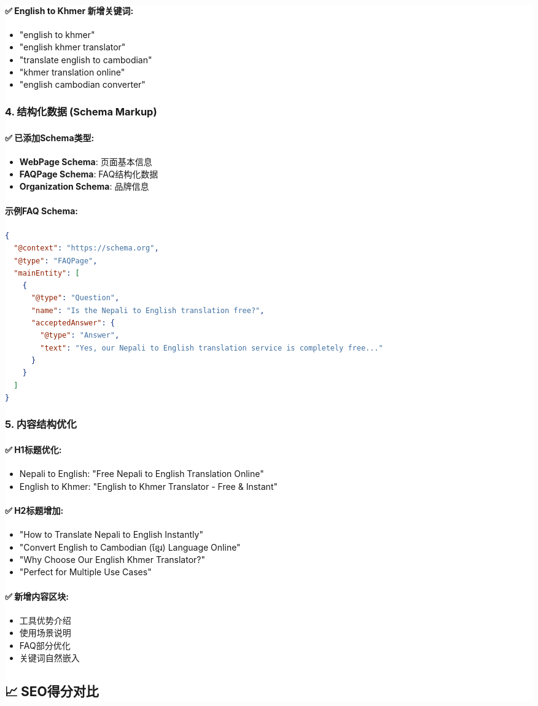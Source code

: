 #### ✅ English to Khmer 新增关键词:
- "english to khmer"
- "english khmer translator"
- "translate english to cambodian" 
- "khmer translation online"
- "english cambodian converter"

### 4. 结构化数据 (Schema Markup)

#### ✅ 已添加Schema类型:
- **WebPage Schema**: 页面基本信息
- **FAQPage Schema**: FAQ结构化数据
- **Organization Schema**: 品牌信息

#### 示例FAQ Schema:
```json
{
  "@context": "https://schema.org",
  "@type": "FAQPage", 
  "mainEntity": [
    {
      "@type": "Question",
      "name": "Is the Nepali to English translation free?",
      "acceptedAnswer": {
        "@type": "Answer",
        "text": "Yes, our Nepali to English translation service is completely free..."
      }
    }
  ]
}
```

### 5. 内容结构优化

#### ✅ H1标题优化:
- Nepali to English: "Free Nepali to English Translation Online"
- English to Khmer: "English to Khmer Translator - Free & Instant"

#### ✅ H2标题增加:
- "How to Translate Nepali to English Instantly"
- "Convert English to Cambodian (ខ្មែរ) Language Online"
- "Why Choose Our English Khmer Translator?"
- "Perfect for Multiple Use Cases"

#### ✅ 新增内容区块:
- 工具优势介绍
- 使用场景说明
- FAQ部分优化
- 关键词自然嵌入

## 📈 SEO得分对比
